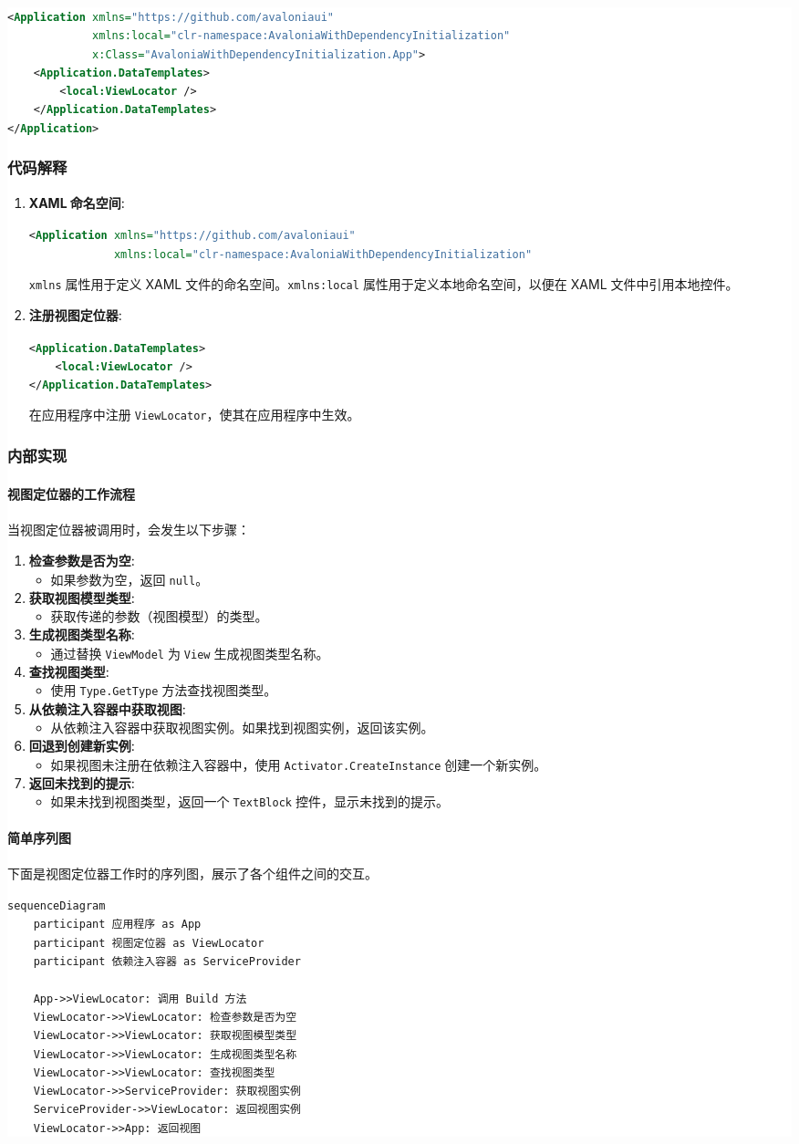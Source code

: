 ```xml
<Application xmlns="https://github.com/avaloniaui"
             xmlns:local="clr-namespace:AvaloniaWithDependencyInitialization"
             x:Class="AvaloniaWithDependencyInitialization.App">
    <Application.DataTemplates>
        <local:ViewLocator />
    </Application.DataTemplates>
</Application>
```

### 代码解释

1. **XAML 命名空间**:
    ```xml
    <Application xmlns="https://github.com/avaloniaui"
                 xmlns:local="clr-namespace:AvaloniaWithDependencyInitialization"
    ```
    `xmlns` 属性用于定义 XAML 文件的命名空间。`xmlns:local` 属性用于定义本地命名空间，以便在 XAML 文件中引用本地控件。

2. **注册视图定位器**:
    ```xml
    <Application.DataTemplates>
        <local:ViewLocator />
    </Application.DataTemplates>
    ```
    在应用程序中注册 `ViewLocator`，使其在应用程序中生效。

### 内部实现

#### 视图定位器的工作流程

当视图定位器被调用时，会发生以下步骤：

1. **检查参数是否为空**:
   - 如果参数为空，返回 `null`。
2. **获取视图模型类型**:
   - 获取传递的参数（视图模型）的类型。
3. **生成视图类型名称**:
   - 通过替换 `ViewModel` 为 `View` 生成视图类型名称。
4. **查找视图类型**:
   - 使用 `Type.GetType` 方法查找视图类型。
5. **从依赖注入容器中获取视图**:
   - 从依赖注入容器中获取视图实例。如果找到视图实例，返回该实例。
6. **回退到创建新实例**:
   - 如果视图未注册在依赖注入容器中，使用 `Activator.CreateInstance` 创建一个新实例。
7. **返回未找到的提示**:
   - 如果未找到视图类型，返回一个 `TextBlock` 控件，显示未找到的提示。

#### 简单序列图

下面是视图定位器工作时的序列图，展示了各个组件之间的交互。

```mermaid
sequenceDiagram
    participant 应用程序 as App
    participant 视图定位器 as ViewLocator
    participant 依赖注入容器 as ServiceProvider

    App->>ViewLocator: 调用 Build 方法
    ViewLocator->>ViewLocator: 检查参数是否为空
    ViewLocator->>ViewLocator: 获取视图模型类型
    ViewLocator->>ViewLocator: 生成视图类型名称
    ViewLocator->>ViewLocator: 查找视图类型
    ViewLocator->>ServiceProvider: 获取视图实例
    ServiceProvider->>ViewLocator: 返回视图实例
    ViewLocator->>App: 返回视图
```